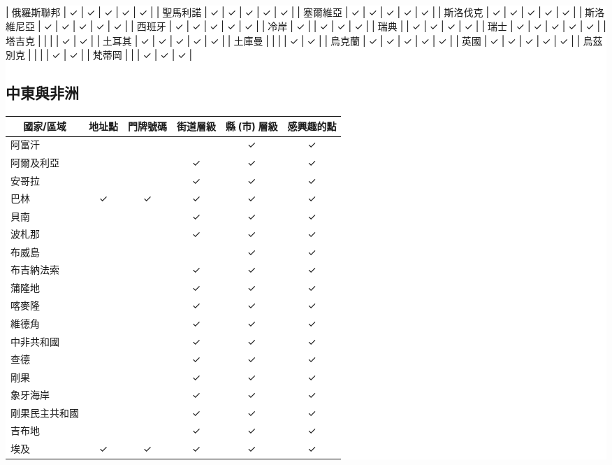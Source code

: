 | 俄羅斯聯邦                                  |        ✓        |        ✓       |       ✓      |      ✓     |          ✓         |
| 聖馬利諾                                          |        ✓        |        ✓       |       ✓      |      ✓     |          ✓         |
| 塞爾維亞                                              |        ✓        |        ✓       |       ✓      |      ✓     |          ✓         |
| 斯洛伐克                                            |        ✓        |        ✓       |       ✓      |      ✓     |          ✓         |
| 斯洛維尼亞                                            |        ✓        |        ✓       |       ✓      |      ✓     |          ✓         |
| 西班牙                                               |        ✓        |        ✓       |       ✓      |      ✓     |          ✓         |
| 冷岸                                            |        ✓        |                |       ✓      |      ✓     |          ✓         |
| 瑞典                                              |                 |        ✓       |       ✓      |      ✓     |          ✓         |
| 瑞士                                         |        ✓        |        ✓       |       ✓      |      ✓     |          ✓         |
| 塔吉克                                          |                 |                |              |      ✓     |          ✓         |
| 土耳其                                              |        ✓        |        ✓       |       ✓      |      ✓     |          ✓         |
| 土庫曼                                        |                 |                |              |      ✓     |          ✓         |
| 烏克蘭                                             |        ✓        |        ✓       |       ✓      |      ✓     |          ✓         |
| 英國                                      |        ✓        |        ✓       |       ✓      |      ✓     |          ✓         |
| 烏茲別克                                          |                 |                |              |      ✓     |          ✓         |
| 梵蒂岡                                        |                 |                |       ✓      |      ✓     |          ✓         |


## <a name="middle-east-and-africa"></a>中東與非洲

| 國家/區域                                      | 地址點 |門牌號碼 | 街道層級 | 縣 (市) 層級 | 感興趣的點 |
|-----------------------------------------------------|:---------------:|:--------------:|:------------:|:----------:|:------------------:|
| 阿富汗                                         |                 |                |              |      ✓     |          ✓         |
| 阿爾及利亞                                             |                 |                |       ✓      |      ✓     |          ✓         |
| 安哥拉                                              |                 |                |       ✓      |      ✓     |          ✓         |
| 巴林                                             |        ✓        |       ✓        |       ✓      |      ✓     |          ✓         |
| 貝南                                               |                 |                |       ✓      |      ✓     |          ✓         |
| 波札那                                            |                 |                |       ✓      |      ✓     |          ✓         |
| 布威島                                       |                 |                |              |      ✓     |          ✓         |
| 布吉納法索                                        |                 |                |       ✓      |      ✓     |          ✓         |
| 蒲隆地                                             |                 |                |       ✓      |      ✓     |          ✓         |
| 喀麥隆                                            |                 |                |       ✓      |      ✓     |          ✓         |
| 維德角                                          |                 |                |       ✓      |      ✓     |          ✓         |
| 中非共和國                            |                 |                |       ✓      |      ✓     |          ✓         |
| 查德                                                |                 |                |       ✓      |      ✓     |          ✓         |
| 剛果                                               |                 |                |       ✓      |      ✓     |          ✓         |
| 象牙海岸                                       |                 |                |       ✓      |      ✓     |          ✓         |
| 剛果民主共和國                    |                 |                |       ✓      |      ✓     |          ✓         |
| 吉布地                                            |                 |                |       ✓      |      ✓     |          ✓         |
| 埃及                                               |        ✓        |        ✓       |       ✓      |      ✓     |          ✓         |
